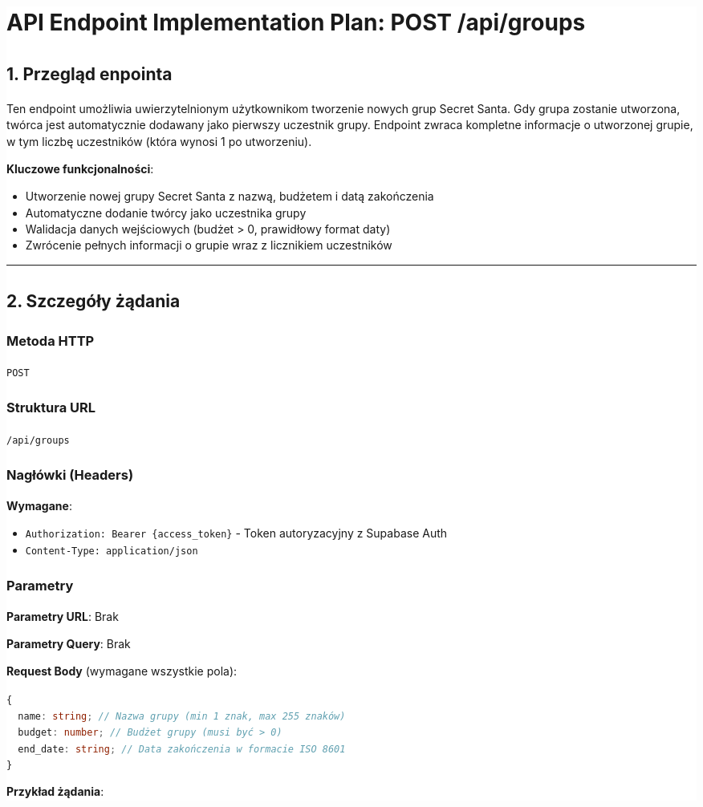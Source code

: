 # API Endpoint Implementation Plan: POST /api/groups

## 1. Przegląd enpointa

Ten endpoint umożliwia uwierzytelnionym użytkownikom tworzenie nowych grup Secret Santa. Gdy grupa zostanie utworzona, twórca jest automatycznie dodawany jako pierwszy uczestnik grupy. Endpoint zwraca kompletne informacje o utworzonej grupie, w tym liczbę uczestników (która wynosi 1 po utworzeniu).

**Kluczowe funkcjonalności**:

- Utworzenie nowej grupy Secret Santa z nazwą, budżetem i datą zakończenia
- Automatyczne dodanie twórcy jako uczestnika grupy
- Walidacja danych wejściowych (budżet > 0, prawidłowy format daty)
- Zwrócenie pełnych informacji o grupie wraz z licznikiem uczestników

---

## 2. Szczegóły żądania

### Metoda HTTP

`POST`

### Struktura URL

```
/api/groups
```

### Nagłówki (Headers)

**Wymagane**:

- `Authorization: Bearer {access_token}` - Token autoryzacyjny z Supabase Auth
- `Content-Type: application/json`

### Parametry

**Parametry URL**: Brak

**Parametry Query**: Brak

**Request Body** (wymagane wszystkie pola):

```typescript
{
  name: string; // Nazwa grupy (min 1 znak, max 255 znaków)
  budget: number; // Budżet grupy (musi być > 0)
  end_date: string; // Data zakończenia w formacie ISO 8601
}
```

**Przykład żądania**:
